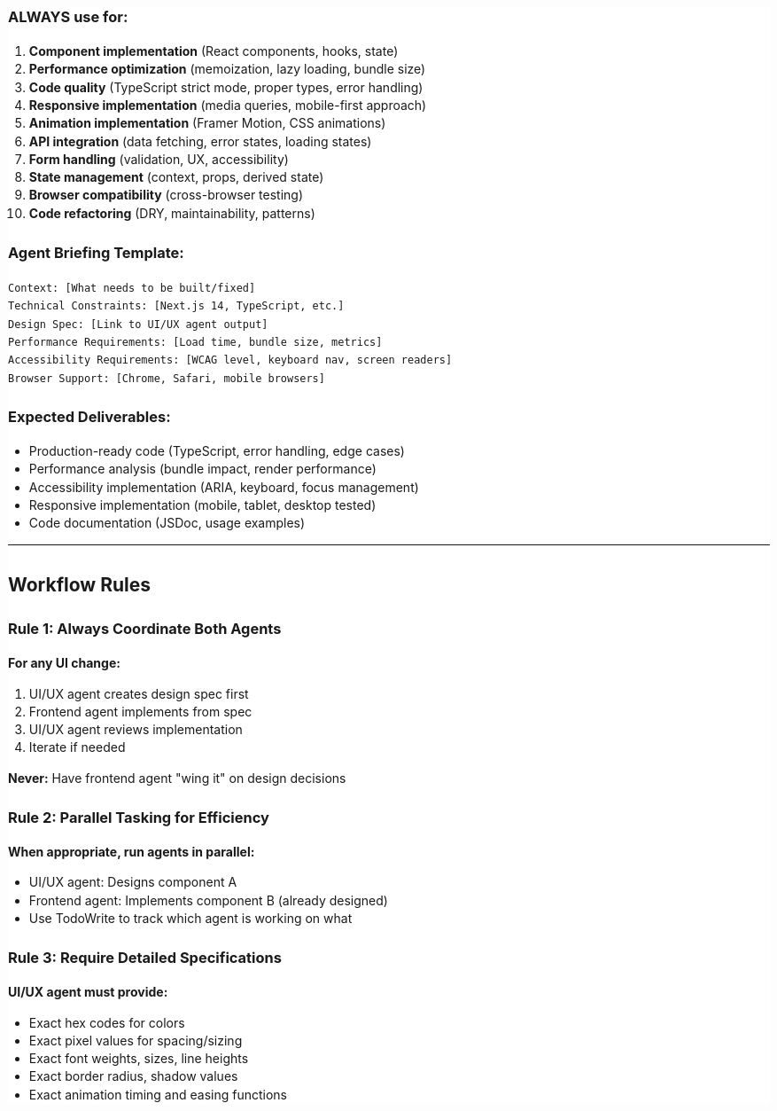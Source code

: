 ### ALWAYS use for:
1. **Component implementation** (React components, hooks, state)
2. **Performance optimization** (memoization, lazy loading, bundle size)
3. **Code quality** (TypeScript strict mode, proper types, error handling)
4. **Responsive implementation** (media queries, mobile-first approach)
5. **Animation implementation** (Framer Motion, CSS animations)
6. **API integration** (data fetching, error states, loading states)
7. **Form handling** (validation, UX, accessibility)
8. **State management** (context, props, derived state)
9. **Browser compatibility** (cross-browser testing)
10. **Code refactoring** (DRY, maintainability, patterns)

### Agent Briefing Template:
```
Context: [What needs to be built/fixed]
Technical Constraints: [Next.js 14, TypeScript, etc.]
Design Spec: [Link to UI/UX agent output]
Performance Requirements: [Load time, bundle size, metrics]
Accessibility Requirements: [WCAG level, keyboard nav, screen readers]
Browser Support: [Chrome, Safari, mobile browsers]
```

### Expected Deliverables:
- Production-ready code (TypeScript, error handling, edge cases)
- Performance analysis (bundle impact, render performance)
- Accessibility implementation (ARIA, keyboard, focus management)
- Responsive implementation (mobile, tablet, desktop tested)
- Code documentation (JSDoc, usage examples)

---

## Workflow Rules

### Rule 1: Always Coordinate Both Agents
**For any UI change:**
1. UI/UX agent creates design spec first
2. Frontend agent implements from spec
3. UI/UX agent reviews implementation
4. Iterate if needed

**Never:** Have frontend agent "wing it" on design decisions

### Rule 2: Parallel Tasking for Efficiency
**When appropriate, run agents in parallel:**
- UI/UX agent: Designs component A
- Frontend agent: Implements component B (already designed)
- Use TodoWrite to track which agent is working on what

### Rule 3: Require Detailed Specifications
**UI/UX agent must provide:**
- Exact hex codes for colors
- Exact pixel values for spacing/sizing
- Exact font weights, sizes, line heights
- Exact border radius, shadow values
- Exact animation timing and easing functions
